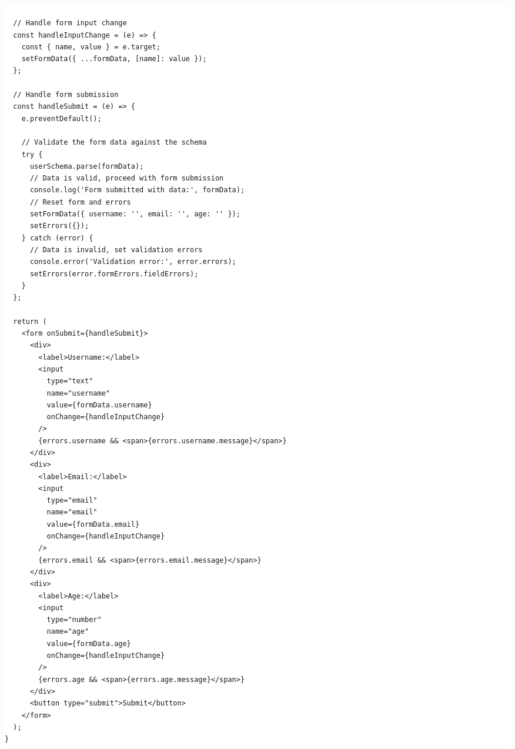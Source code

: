 ```TS

  // Handle form input change
  const handleInputChange = (e) => {
    const { name, value } = e.target;
    setFormData({ ...formData, [name]: value });
  };

  // Handle form submission
  const handleSubmit = (e) => {
    e.preventDefault();

    // Validate the form data against the schema
    try {
      userSchema.parse(formData);
      // Data is valid, proceed with form submission
      console.log('Form submitted with data:', formData);
      // Reset form and errors
      setFormData({ username: '', email: '', age: '' });
      setErrors({});
    } catch (error) {
      // Data is invalid, set validation errors
      console.error('Validation error:', error.errors);
      setErrors(error.formErrors.fieldErrors);
    }
  };

  return (
    <form onSubmit={handleSubmit}>
      <div>
        <label>Username:</label>
        <input
          type="text"
          name="username"
          value={formData.username}
          onChange={handleInputChange}
        />
        {errors.username && <span>{errors.username.message}</span>}
      </div>
      <div>
        <label>Email:</label>
        <input
          type="email"
          name="email"
          value={formData.email}
          onChange={handleInputChange}
        />
        {errors.email && <span>{errors.email.message}</span>}
      </div>
      <div>
        <label>Age:</label>
        <input
          type="number"
          name="age"
          value={formData.age}
          onChange={handleInputChange}
        />
        {errors.age && <span>{errors.age.message}</span>}
      </div>
      <button type="submit">Submit</button>
    </form>
  );
}

```